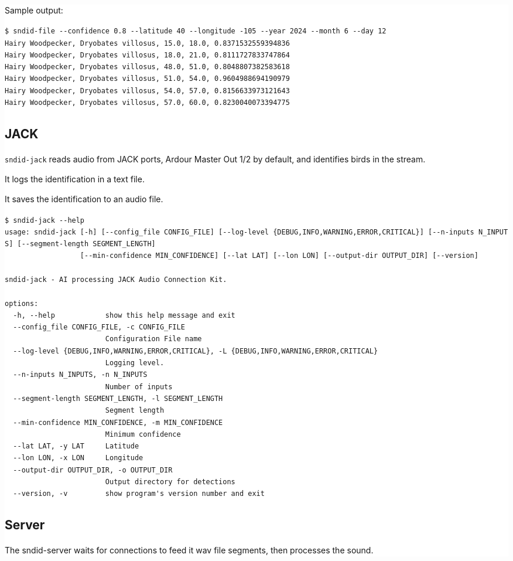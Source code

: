 ```
```

Sample output:

```
$ sndid-file --confidence 0.8 --latitude 40 --longitude -105 --year 2024 --month 6 --day 12
Hairy Woodpecker, Dryobates villosus, 15.0, 18.0, 0.8371532559394836
Hairy Woodpecker, Dryobates villosus, 18.0, 21.0, 0.8111727833747864
Hairy Woodpecker, Dryobates villosus, 48.0, 51.0, 0.8048807382583618
Hairy Woodpecker, Dryobates villosus, 51.0, 54.0, 0.9604988694190979
Hairy Woodpecker, Dryobates villosus, 54.0, 57.0, 0.8156633973121643
Hairy Woodpecker, Dryobates villosus, 57.0, 60.0, 0.8230040073394775
```


## JACK
`sndid-jack` reads audio from JACK ports, Ardour Master Out 1/2 by default,
and identifies birds in the stream.

It logs the identification in a text file.

It saves the identification to an audio file.

```
$ sndid-jack --help
usage: sndid-jack [-h] [--config_file CONFIG_FILE] [--log-level {DEBUG,INFO,WARNING,ERROR,CRITICAL}] [--n-inputs N_INPUTS] [--segment-length SEGMENT_LENGTH]
                  [--min-confidence MIN_CONFIDENCE] [--lat LAT] [--lon LON] [--output-dir OUTPUT_DIR] [--version]

sndid-jack - AI processing JACK Audio Connection Kit.

options:
  -h, --help            show this help message and exit
  --config_file CONFIG_FILE, -c CONFIG_FILE
                        Configuration File name
  --log-level {DEBUG,INFO,WARNING,ERROR,CRITICAL}, -L {DEBUG,INFO,WARNING,ERROR,CRITICAL}
                        Logging level.
  --n-inputs N_INPUTS, -n N_INPUTS
                        Number of inputs
  --segment-length SEGMENT_LENGTH, -l SEGMENT_LENGTH
                        Segment length
  --min-confidence MIN_CONFIDENCE, -m MIN_CONFIDENCE
                        Minimum confidence
  --lat LAT, -y LAT     Latitude
  --lon LON, -x LON     Longitude
  --output-dir OUTPUT_DIR, -o OUTPUT_DIR
                        Output directory for detections
  --version, -v         show program's version number and exit
```


## Server
The sndid-server waits for connections to feed it wav file segments,
then processes the sound.
